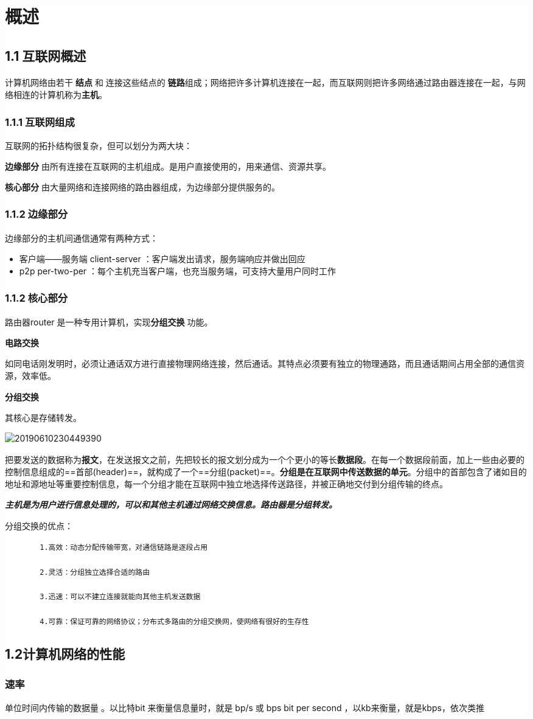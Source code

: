 # 概述

## 1.1 互联网概述

计算机网络由若干 **结点** 和 连接这些结点的 **链路**组成；网络把许多计算机连接在一起，而互联网则把许多网络通过路由器连接在一起，与网络相连的计算机称为**主机**。

### 1.1.1 互联网组成

互联网的拓扑结构很复杂，但可以划分为两大块：

**边缘部分** 由所有连接在互联网的主机组成。是用户直接使用的，用来通信、资源共享。

**核心部分** 由大量网络和连接网络的路由器组成，为边缘部分提供服务的。

### 1.1.2 边缘部分

边缘部分的主机间通信通常有两种方式：

- 客户端——服务端 client-server ：客户端发出请求，服务端响应并做出回应
- p2p per-two-per ：每个主机充当客户端，也充当服务端，可支持大量用户同时工作

### 1.1.2 核心部分

路由器router 是一种专用计算机，实现**分组交换** 功能。

**电路交换**

如同电话刚发明时，必须让通话双方进行直接物理网络连接，然后通话。其特点必须要有独立的物理通路，而且通话期间占用全部的通信资源，效率低。

**分组交换**

其核心是存储转发。

![20190610230449390](../../Desktop/20190610230449390.png)

 把要发送的数据称为**报文**，在发送报文之前，先把较长的报文划分成为一个个更小的等长**数据段**。在每一个数据段前面，加上一些由必要的控制信息组成的==首部(header)==，就构成了一个==分组(packet)==。**分组是在互联网中传送数据的单元**。分组中的首部包含了诸如目的地址和源地址等重要控制信息，每一个分组才能在互联网中独立地选择传送路径，并被正确地交付到分组传输的终点。

_**主机是为用户进行信息处理的，可以和其他主机通过网络交换信息。路由器是分组转发。**_

分组交换的优点：

            1.高效：动态分配传输带宽，对通信链路是逐段占用
    
            2.灵活：分组独立选择合适的路由
    
            3.迅速：可以不建立连接就能向其他主机发送数据
    
            4.可靠：保证可靠的网络协议；分布式多路由的分组交换网，使网络有很好的生存性


## 1.2计算机网络的性能

### 速率

单位时间内传输的数据量  。以比特bit 来衡量信息量时，就是 bp/s 或 bps bit per second ，以kb来衡量，就是kbps，依次类推

